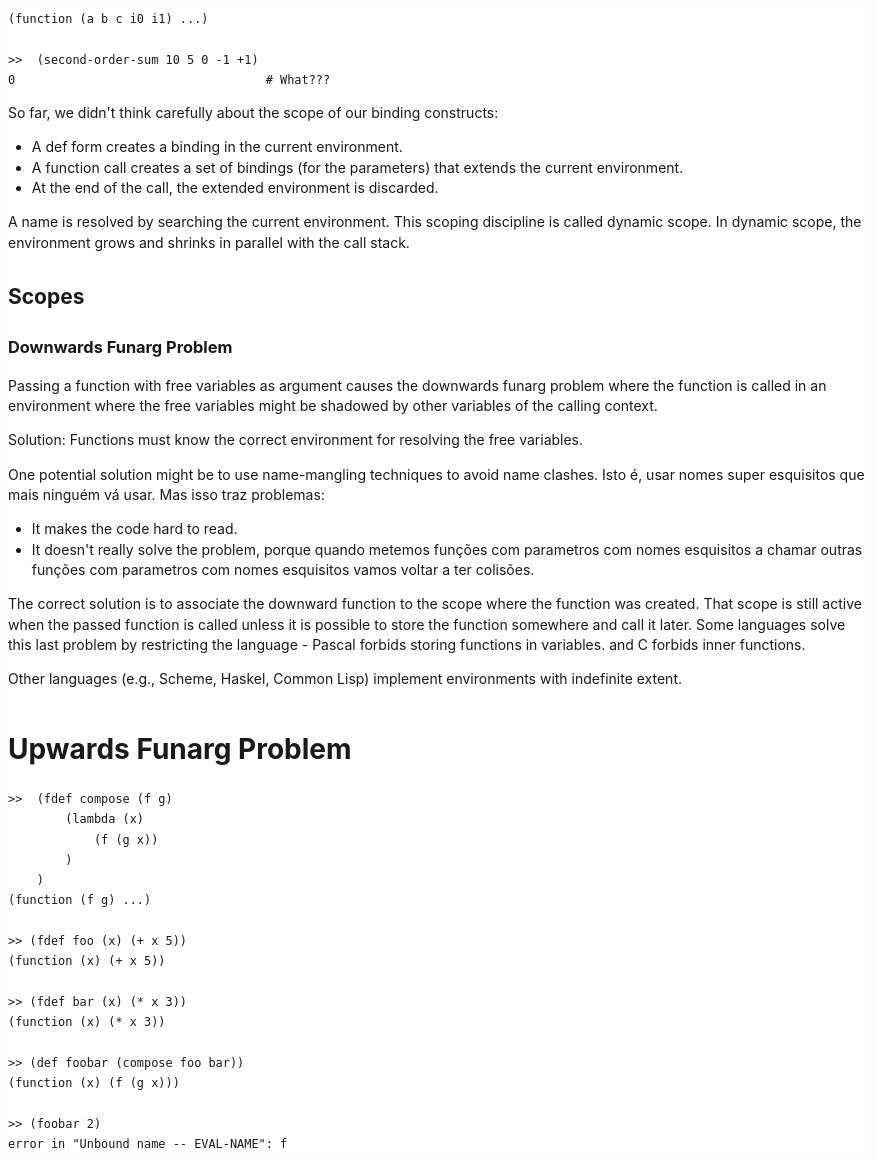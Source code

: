 ```
(function (a b c i0 i1) ...)

>>  (second-order-sum 10 5 0 -1 +1)
0                                   # What???
```

So far, we didn't think carefully about the scope of our binding constructs:
- A def form creates a binding in the current environment.
- A function call creates a set of bindings (for the parameters) that extends the current environment.
- At the end of the call, the extended environment is discarded.

A name is resolved by searching the current environment. This scoping discipline is called dynamic scope. In dynamic scope, the environment grows and shrinks in parallel with the call stack.

## Scopes

### Downwards Funarg Problem

Passing a function with free variables as argument causes the downwards funarg problem where the function is called in an environment where the free variables might be shadowed by other variables of the calling context.

Solution: Functions must know the correct environment for resolving the free variables.<br>

One potential solution might be to use name-mangling techniques to avoid name clashes. Isto é, usar nomes super esquisitos que mais ninguém vá usar. Mas isso traz problemas: 
- It makes the code hard to read.
- It doesn't really solve the problem, porque quando metemos funções com parametros com nomes esquisitos a chamar outras funções com parametros com nomes esquisitos vamos voltar a ter colisões.

The correct solution is to associate the downward function to the scope where the function was created. That scope is still active when the passed function is called unless it is possible to store the function somewhere and call it later. Some languages solve this last problem by restricting the language - Pascal forbids storing functions in variables. and C forbids inner functions.

Other languages (e.g., Scheme, Haskel, Common Lisp) implement environments with indefinite extent.

# Upwards Funarg Problem

```
>>  (fdef compose (f g)
        (lambda (x)
            (f (g x))
        )
    )
(function (f g) ...)

>> (fdef foo (x) (+ x 5))
(function (x) (+ x 5))

>> (fdef bar (x) (* x 3))
(function (x) (* x 3))

>> (def foobar (compose foo bar))
(function (x) (f (g x)))

>> (foobar 2)
error in "Unbound name -- EVAL-NAME": f
```
